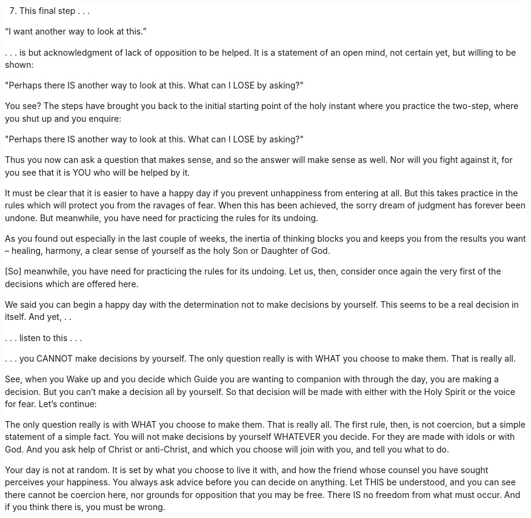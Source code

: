 7.	This final step . . .

“I want another way to look at this.”

. . . is but acknowledgment of lack of opposition to be helped. It is a
statement of an open mind, not certain yet, but willing to be shown: 

"Perhaps there IS another way to look at this.  What can I LOSE by
asking?" 

You see?  The steps have brought you back to the initial starting point
of the holy instant where you practice the two-step, where you shut up
and you enquire:

"Perhaps there IS another way to look at this.  What can I LOSE by
asking?" 

Thus you now can ask a question that makes sense, and so the answer will
make sense as well.  Nor will you fight against it,  for you see that it
is YOU who will be helped by it. 

It must be clear that it is easier to have a happy day if you prevent
unhappiness from entering at all. But this takes practice in the rules
which will protect you from the ravages of fear. When this has been
achieved, the sorry dream of judgment has forever been undone. But
meanwhile, you have need for practicing the rules for its undoing. 

As you found out especially in the last couple of weeks, the inertia of
thinking blocks you and keeps you from the results you want – healing,
harmony, a clear sense of yourself as the holy Son or Daughter of God.

[So] meanwhile, you have need for practicing the rules for its undoing.
Let us, then, consider once again the very first of the decisions which
are offered here.

We said you can begin a happy day with the determination not to make
decisions by yourself. This seems to be a real decision in itself. And
yet, . .

. . . listen to this . . .

. . . you CANNOT make decisions by yourself. The only question really is
with WHAT you choose to make them. That is really all. 

See, when you Wake up and you decide which Guide you are wanting to
companion with through the day, you are making a decision.  But you
can’t make a decision all by yourself.  So that decision will be made
with either with the Holy Spirit or the voice for fear.  Let’s continue:

The only question really is with WHAT you choose to make them. That is
really all. The first rule, then, is not coercion, but a simple
statement of a simple fact. You will not make decisions by yourself
WHATEVER you decide. For they are made with idols or with God. And you
ask help of Christ or anti-Christ, and which you choose will join with
you, and tell you what to do.

Your day is not at random. It is set by what you choose to live it with,
and how the friend whose counsel you have sought perceives your
happiness. You always ask advice before you can decide on anything. Let
THIS be understood, and you can see there cannot be coercion here, nor
grounds for opposition that you may be free. There IS no freedom from
what must occur. And if you think there is, you must be wrong.
